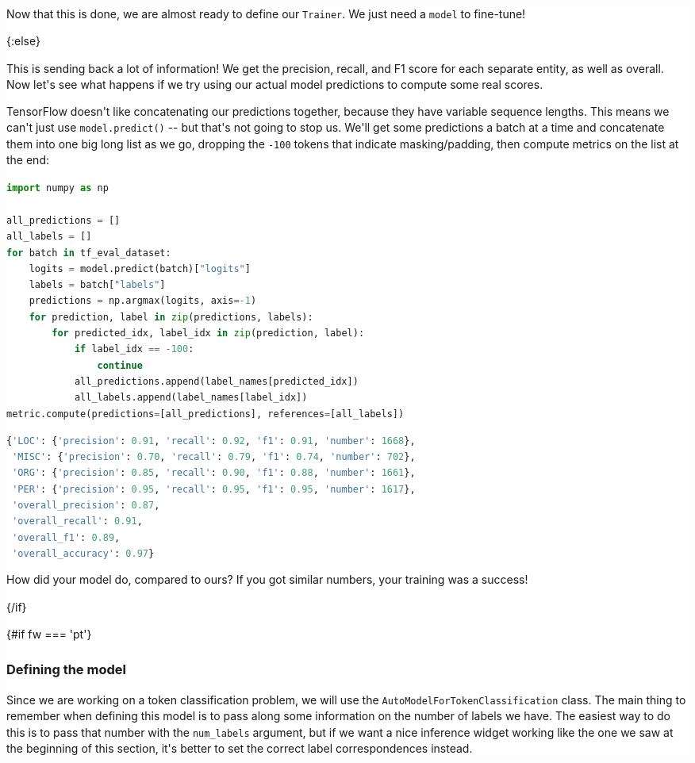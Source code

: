 Now that this is done, we are almost ready to define our `Trainer`. We just need a `model` to fine-tune!

{:else}

This is sending back a lot of information! We get the precision, recall, and F1 score for each separate entity, as well as overall. Now let's see what happens if we try using our actual model predictions to compute some real scores.

TensorFlow doesn't like concatenating our predictions together, because they have variable sequence lengths. This means we can't just use `model.predict()` -- but that's not going to stop us. We'll get some predictions a batch at a time and concatenate them into one big long list as we go, dropping the `-100` tokens that indicate masking/padding, then compute metrics on the list at the end:

```py
import numpy as np

all_predictions = []
all_labels = []
for batch in tf_eval_dataset:
    logits = model.predict(batch)["logits"]
    labels = batch["labels"]
    predictions = np.argmax(logits, axis=-1)
    for prediction, label in zip(predictions, labels):
        for predicted_idx, label_idx in zip(prediction, label):
            if label_idx == -100:
                continue
            all_predictions.append(label_names[predicted_idx])
            all_labels.append(label_names[label_idx])
metric.compute(predictions=[all_predictions], references=[all_labels])
```

```python out
{'LOC': {'precision': 0.91, 'recall': 0.92, 'f1': 0.91, 'number': 1668},
 'MISC': {'precision': 0.70, 'recall': 0.79, 'f1': 0.74, 'number': 702},
 'ORG': {'precision': 0.85, 'recall': 0.90, 'f1': 0.88, 'number': 1661},
 'PER': {'precision': 0.95, 'recall': 0.95, 'f1': 0.95, 'number': 1617},
 'overall_precision': 0.87,
 'overall_recall': 0.91,
 'overall_f1': 0.89,
 'overall_accuracy': 0.97}
```

How did your model do, compared to ours? If you got similar numbers, your training was a success!

{/if}

{#if fw === 'pt'}

### Defining the model

Since we are working on a token classification problem, we will use the `AutoModelForTokenClassification` class. The main thing to remember when defining this model is to pass along some information on the number of labels we have. The easiest way to do this is to pass that number with the `num_labels` argument, but if we want a nice inference widget working like the one we saw at the beginning of this section, it's better to set the correct label correspondences instead.
